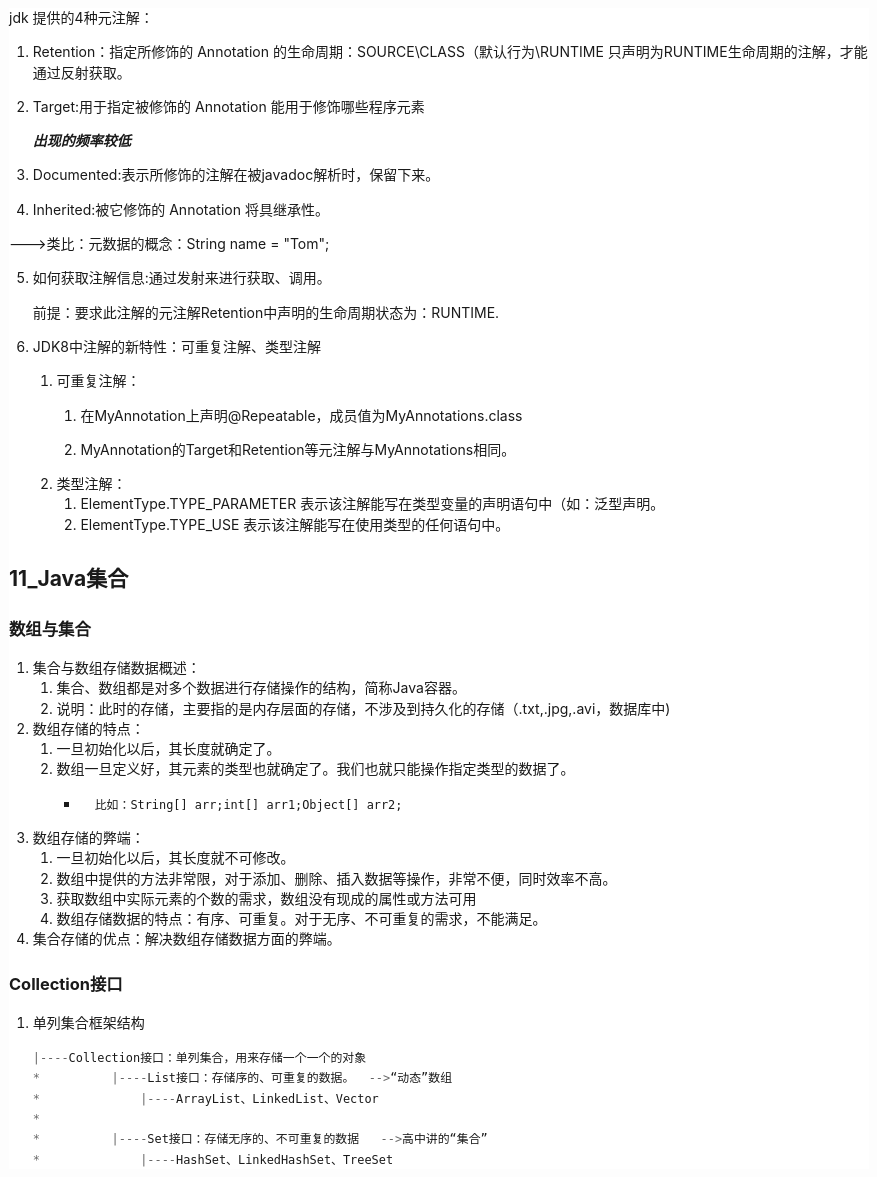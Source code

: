    jdk 提供的4种元注解：

   1. Retention：指定所修饰的 Annotation 的生命周期：SOURCE\CLASS（默认行为\RUNTIME
             只声明为RUNTIME生命周期的注解，才能通过反射获取。

   2. Target:用于指定被修饰的 Annotation 能用于修饰哪些程序元素

      *******出现的频率较低*******

   3. Documented:表示所修饰的注解在被javadoc解析时，保留下来。

   4. Inherited:被它修饰的 Annotation 将具继承性。

   --->类比：元数据的概念：String name = "Tom";

5. 如何获取注解信息:通过发射来进行获取、调用。

   前提：要求此注解的元注解Retention中声明的生命周期状态为：RUNTIME.

6. JDK8中注解的新特性：可重复注解、类型注解

   1. 可重复注解：
      1. 在MyAnnotation上声明@Repeatable，成员值为MyAnnotations.class
         
      2. MyAnnotation的Target和Retention等元注解与MyAnnotations相同。
   2. 类型注解：
      1. ElementType.TYPE_PARAMETER 表示该注解能写在类型变量的声明语句中（如：泛型声明。
      2. ElementType.TYPE_USE 表示该注解能写在使用类型的任何语句中。

## 11_Java集合

### 数组与集合

1. 集合与数组存储数据概述：
   1. 集合、数组都是对多个数据进行存储操作的结构，简称Java容器。
   2. 说明：此时的存储，主要指的是内存层面的存储，不涉及到持久化的存储（.txt,.jpg,.avi，数据库中)
2. 数组存储的特点：
   1. 一旦初始化以后，其长度就确定了。
   2. 数组一旦定义好，其元素的类型也就确定了。我们也就只能操作指定类型的数据了。
      *       比如：String[] arr;int[] arr1;Object[] arr2;
3. 数组存储的弊端：
   1. 一旦初始化以后，其长度就不可修改。
   2. 数组中提供的方法非常限，对于添加、删除、插入数据等操作，非常不便，同时效率不高。
   3. 获取数组中实际元素的个数的需求，数组没有现成的属性或方法可用
   4. 数组存储数据的特点：有序、可重复。对于无序、不可重复的需求，不能满足。
4. 集合存储的优点：解决数组存储数据方面的弊端。

### Collection接口

1. 单列集合框架结构

   ```java
   |----Collection接口：单列集合，用来存储一个一个的对象
   *          |----List接口：存储序的、可重复的数据。  -->“动态”数组
   *              |----ArrayList、LinkedList、Vector
   *
   *          |----Set接口：存储无序的、不可重复的数据   -->高中讲的“集合”
   *              |----HashSet、LinkedHashSet、TreeSet
   ```

